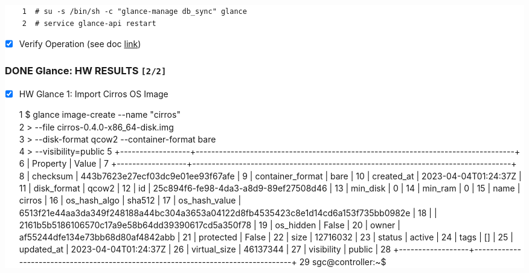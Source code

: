         1  # su -s /bin/sh -c "glance-manage db_sync" glance
        2  # service glance-api restart
-   [X] Verify Operation (see doc [link](https://docs.openstack.org/glance/yoga/install/verify.html))


<a id="org6951912"></a>

### DONE Glance: HW RESULTS <code>[2/2]</code>

-   [X] HW Glance 1: Import Cirros OS Image

     1    $ glance image-create --name "cirros" \
     2  > --file cirros-0.4.0-x86_64-disk.img \
     3  > --disk-format qcow2 --container-format bare \
     4  > --visibility=public
     5  +------------------+----------------------------------------------------------------------------------+
     6  | Property         | Value                                                                            |
     7  +------------------+----------------------------------------------------------------------------------+
     8  | checksum         | 443b7623e27ecf03dc9e01ee93f67afe                                                 |
     9  | container_format | bare                                                                             |
    10  | created_at       | 2023-04-04T01:24:37Z                                                             |
    11  | disk_format      | qcow2                                                                            |
    12  | id               | 25c894f6-fe98-4da3-a8d9-89ef27508d46                                             |
    13  | min_disk         | 0                                                                                |
    14  | min_ram          | 0                                                                                |
    15  | name             | cirros                                                                           |
    16  | os_hash_algo     | sha512                                                                           |
    17  | os_hash_value    | 6513f21e44aa3da349f248188a44bc304a3653a04122d8fb4535423c8e1d14cd6a153f735bb0982e |
    18  |                  | 2161b5b5186106570c17a9e58b64dd39390617cd5a350f78                                 |
    19  | os_hidden        | False                                                                            |
    20  | owner            | af55244dfe134e73bb68d80af4842abb                                                 |
    21  | protected        | False                                                                            |
    22  | size             | 12716032                                                                         |
    23  | status           | active                                                                           |
    24  | tags             | []                                                                               |
    25  | updated_at       | 2023-04-04T01:24:37Z                                                             |
    26  | virtual_size     | 46137344                                                                         |
    27  | visibility       | public                                                                           |
    28  +------------------+----------------------------------------------------------------------------------+
    29  sgc@controller:~$
